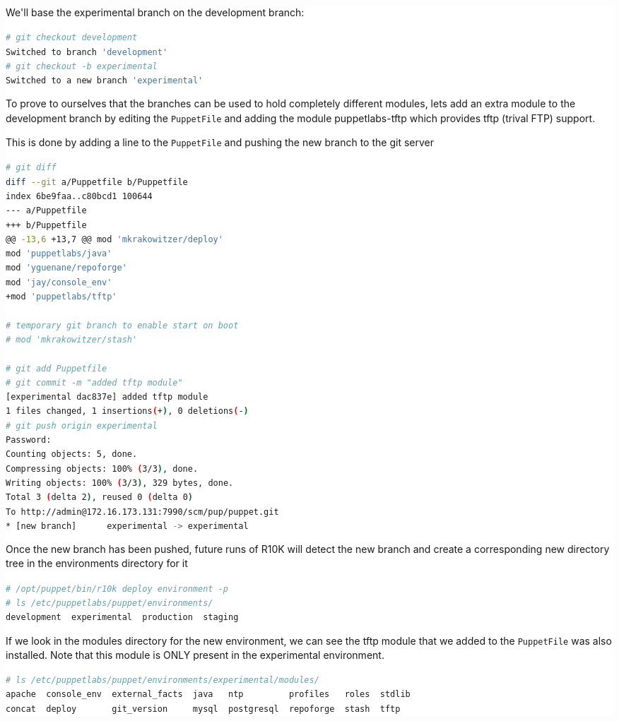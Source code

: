 We'll base the experimental branch on the development branch:
```bash
# git checkout development
Switched to branch 'development'
# git checkout -b experimental
Switched to a new branch 'experimental'
```

To prove to ourselves that the branches can be used to hold completely different modules, lets add an extra module to the development branch by editing the `PuppetFile` and adding the module puppetlabs-tftp which provides tftp (trival FTP) support.

This is done by adding a line to the `PuppetFile` and pushing the new branch to the git server

```bash
# git diff
diff --git a/Puppetfile b/Puppetfile
index 6be9faa..c80bcd1 100644
--- a/Puppetfile
+++ b/Puppetfile
@@ -13,6 +13,7 @@ mod 'mkrakowitzer/deploy'
mod 'puppetlabs/java'
mod 'yguenane/repoforge'
mod 'jay/console_env'
+mod 'puppetlabs/tftp'

# temporary git branch to enable start on boot
# mod 'mkrakowitzer/stash'

# git add Puppetfile
# git commit -m "added tftp module"
[experimental dac837e] added tftp module
1 files changed, 1 insertions(+), 0 deletions(-)
# git push origin experimental
Password:
Counting objects: 5, done.
Compressing objects: 100% (3/3), done.
Writing objects: 100% (3/3), 329 bytes, done.
Total 3 (delta 2), reused 0 (delta 0)
To http://admin@172.16.173.131:7990/scm/pup/puppet.git
* [new branch]      experimental -> experimental
```

Once the new branch has been pushed, future runs of R10K will detect the new branch and create a corresponding new directory tree in the environments directory for it
```bash
# /opt/puppet/bin/r10k deploy environment -p
# ls /etc/puppetlabs/puppet/environments/
development  experimental  production  staging
```

If we look in the modules directory for the new environment, we can see the tftp module that we added to the `PuppetFile` was also installed. Note that this module is ONLY present in the experimental environment.
```bash
# ls /etc/puppetlabs/puppet/environments/experimental/modules/
apache  console_env  external_facts  java   ntp         profiles   roles  stdlib
concat  deploy       git_version     mysql  postgresql  repoforge  stash  tftp
```
